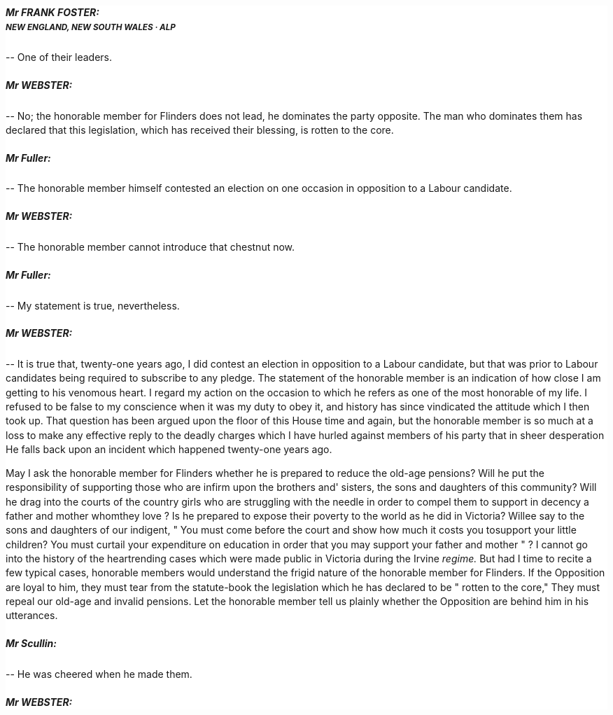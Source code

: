 ##### Mr FRANK FOSTER:<br><small class="text-muted">NEW ENGLAND, NEW SOUTH WALES &middot; ALP</small>

--  One of their leaders. 

##### Mr WEBSTER:

-- No; the honorable member for Flinders does not lead, he dominates the party opposite. The man who dominates them has declared that this legislation, which has received their blessing, is rotten to the core. 

##### Mr Fuller:

--  The honorable member himself contested an election on one occasion in opposition to a Labour candidate. 

##### Mr WEBSTER:

-- The honorable member cannot introduce that chestnut now. 

##### Mr Fuller:

--  My statement is true, nevertheless.  

##### Mr WEBSTER:

-- It is true that, twenty-one years ago, I did contest an election in opposition to a Labour candidate, but that was prior to Labour candidates being required to subscribe to any pledge. The statement of the honorable member is an indication of how close I am getting to his venomous heart. I regard my action on the occasion to which he refers as one of the most honorable of my life. I refused to be false to my conscience when it was my duty to obey it, and history has since vindicated the attitude which I then took up. That question has been argued upon the floor of this House time and again, but the honorable member is so much at a loss to make any effective reply to the deadly charges which I have hurled against members of his party that in sheer desperation He falls back upon an incident which happened twenty-one years ago. 

 May I ask the honorable member for Flinders whether he is prepared to reduce the old-age pensions? Will he put the responsibility of supporting those who are infirm upon the brothers and' sisters, the sons and daughters of this community? Will he drag into the courts of the country girls who are struggling with the needle in order to compel them to support in decency a father and mother whomthey love ? Is he prepared to expose their poverty to the world as he did in Victoria?  Willee  say to the sons and daughters of our indigent, " You must come before the court and show how much it costs you tosupport your little children? You must curtail your expenditure on education in order that you may support your father and mother " ? I cannot go into the history of the heartrending cases which were made public in Victoria during the Irvine  *regime.*  But had I time to recite a few typical cases, honorable members would understand the frigid nature of the honorable member for Flinders. If the Opposition are loyal to him, they must tear from the statute-book the legislation which he has declared to be " rotten to the core," They must repeal our old-age and invalid pensions. Let the honorable member tell us plainly whether the Opposition are behind him in his utterances. 

##### Mr Scullin:

--  He was cheered when he made them. 

##### Mr WEBSTER:
